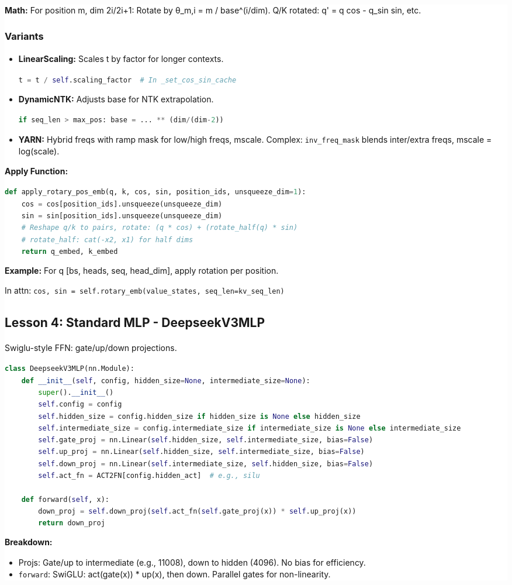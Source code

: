 **Math:** For position m, dim 2i/2i+1: Rotate by θ_m,i = m / base^(i/dim). Q/K rotated: q' = q cos - q_sin sin, etc.

### Variants
- **LinearScaling:** Scales t by factor for longer contexts.
  ```python
  t = t / self.scaling_factor  # In _set_cos_sin_cache
  ```
- **DynamicNTK:** Adjusts base for NTK extrapolation.
  ```python
  if seq_len > max_pos: base = ... ** (dim/(dim-2))
  ```
- **YARN:** Hybrid freqs with ramp mask for low/high freqs, mscale.
  Complex: `inv_freq_mask` blends inter/extra freqs, mscale = log(scale).

**Apply Function:**
```python
def apply_rotary_pos_emb(q, k, cos, sin, position_ids, unsqueeze_dim=1):
    cos = cos[position_ids].unsqueeze(unsqueeze_dim)
    sin = sin[position_ids].unsqueeze(unsqueeze_dim)
    # Reshape q/k to pairs, rotate: (q * cos) + (rotate_half(q) * sin)
    # rotate_half: cat(-x2, x1) for half dims
    return q_embed, k_embed
```

**Example:** For q [bs, heads, seq, head_dim], apply rotation per position.

In attn: `cos, sin = self.rotary_emb(value_states, seq_len=kv_seq_len)`

## Lesson 4: Standard MLP - DeepseekV3MLP

Swiglu-style FFN: gate/up/down projections.

```python
class DeepseekV3MLP(nn.Module):
    def __init__(self, config, hidden_size=None, intermediate_size=None):
        super().__init__()
        self.config = config
        self.hidden_size = config.hidden_size if hidden_size is None else hidden_size
        self.intermediate_size = config.intermediate_size if intermediate_size is None else intermediate_size
        self.gate_proj = nn.Linear(self.hidden_size, self.intermediate_size, bias=False)
        self.up_proj = nn.Linear(self.hidden_size, self.intermediate_size, bias=False)
        self.down_proj = nn.Linear(self.intermediate_size, self.hidden_size, bias=False)
        self.act_fn = ACT2FN[config.hidden_act]  # e.g., silu

    def forward(self, x):
        down_proj = self.down_proj(self.act_fn(self.gate_proj(x)) * self.up_proj(x))
        return down_proj
```

**Breakdown:**
- Projs: Gate/up to intermediate (e.g., 11008), down to hidden (4096). No bias for efficiency.
- `forward`: SwiGLU: act(gate(x)) * up(x), then down. Parallel gates for non-linearity.
